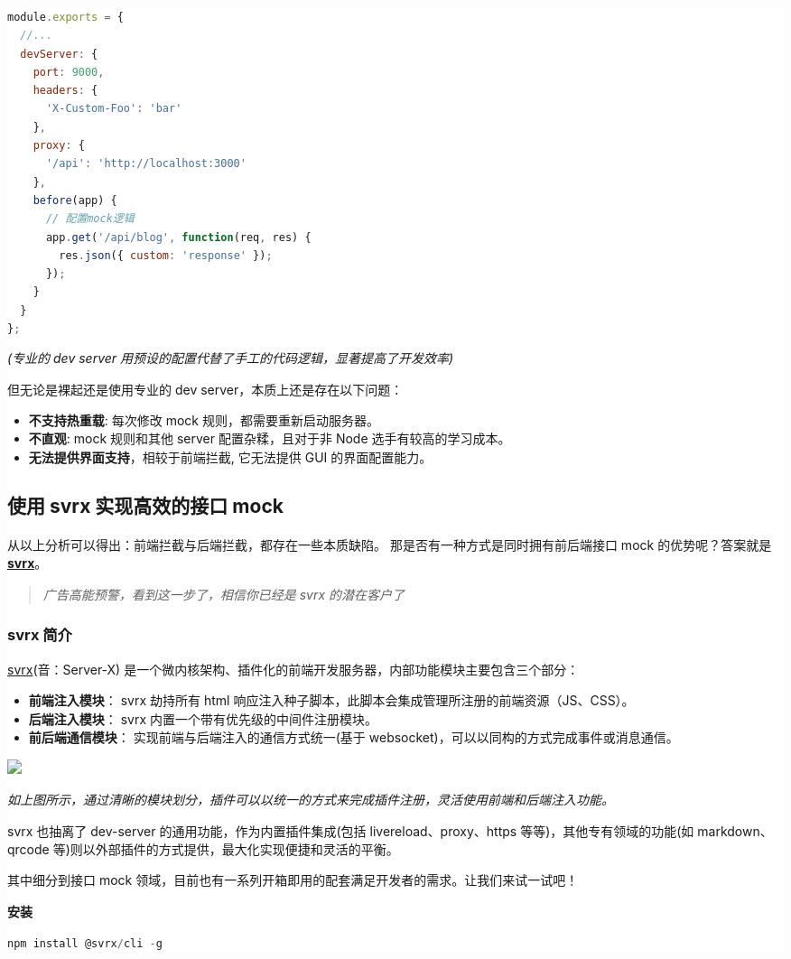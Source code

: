 ```js
module.exports = {
  //...
  devServer: {
    port: 9000,
    headers: {
      'X-Custom-Foo': 'bar'
    },
    proxy: {
      '/api': 'http://localhost:3000'
    },
    before(app) {
      // 配置mock逻辑
      app.get('/api/blog', function(req, res) {
        res.json({ custom: 'response' });
      });
    }
  }
};
```

_(专业的 dev server 用预设的配置代替了手工的代码逻辑，显著提高了开发效率)_

但无论是裸起还是使用专业的 dev server，本质上还是存在以下问题：

- **不支持热重载**: 每次修改 mock 规则，都需要重新启动服务器。
- **不直观**: mock 规则和其他 server 配置杂糅，且对于非 Node 选手有较高的学习成本。
- **无法提供界面支持**，相较于前端拦截, 它无法提供 GUI 的界面配置能力。

## 使用 svrx 实现高效的接口 mock

从以上分析可以得出：前端拦截与后端拦截，都存在一些本质缺陷。
那是否有一种方式是同时拥有前后端接口 mock 的优势呢？答案就是 [**svrx**](https://svrxjs.github.io/svrx-docs/zh/)。

> _广告高能预警，看到这一步了，相信你已经是 svrx 的潜在客户了_

### svrx 简介

[svrx](https://svrxjs.github.io/svrx-docs/zh/)(音：Server-X) 是一个微内核架构、插件化的前端开发服务器，内部功能模块主要包含三个部分：

- **前端注入模块**： svrx 劫持所有 html 响应注入种子脚本，此脚本会集成管理所注册的前端资源（JS、CSS）。
- **后端注入模块**： svrx 内置一个带有优先级的中间件注册模块。
- **前后端通信模块**： 实现前端与后端注入的通信方式统一(基于 websocket)，可以以同构的方式完成事件或消息通信。

![](https://p1.music.126.net/TNL6UMLzvBzg7UMqLgIQKQ==/109951164495974023.png?param=720x0)

_如上图所示，通过清晰的模块划分，插件可以以统一的方式来完成插件注册，灵活使用前端和后端注入功能。_

svrx 也抽离了 dev-server 的通用功能，作为内置插件集成(包括 livereload、proxy、https 等等)，其他专有领域的功能(如 markdown、qrcode 等)则以外部插件的方式提供，最大化实现便捷和灵活的平衡。

其中细分到接口 mock 领域，目前也有一系列开箱即用的配套满足开发者的需求。让我们来试一试吧！

**安装**

```js
npm install @svrx/cli -g
```
